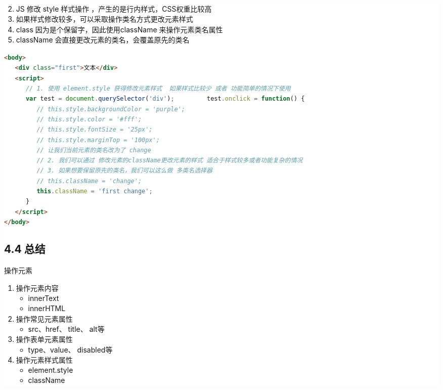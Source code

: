 2. JS 修改 style 样式操作 ，产生的是行内样式，CSS权重比较高
3. 如果样式修改较多，可以采取操作类名方式更改元素样式
4. class 因为是个保留字，因此使用className 来操作元素类名属性
5. className 会直接更改元素的类名，会覆盖原先的类名
```html
<body>     
   <div class="first">文本</div>     
   <script>         
      // 1. 使用 element.style 获得修改元素样式  如果样式比较少 或者 功能简单的情况下使用
      var test = document.querySelector('div');         test.onclick = function() {             
         // this.style.backgroundColor = 'purple';             
         // this.style.color = '#fff';             
         // this.style.fontSize = '25px';             
         // this.style.marginTop = '100px';             
         // 让我们当前元素的类名改为了 change             
         // 2. 我们可以通过 修改元素的className更改元素的样式 适合于样式较多或者功能复杂的情况             
         // 3. 如果想要保留原先的类名，我们可以这么做 多类名选择器             
         // this.className = 'change';             
         this.className = 'first change';         
      }     
   </script> 
</body>
```
## 4.4 总结
操作元素
1. 操作元素内容
   - innerText
   - innerHTML
2. 操作常见元素属性
   - src、href、 title、 alt等
3. 操作表单元素属性
   - type、value、 disabled等
4. 操作元素样式属性
   - element.style
   - className











